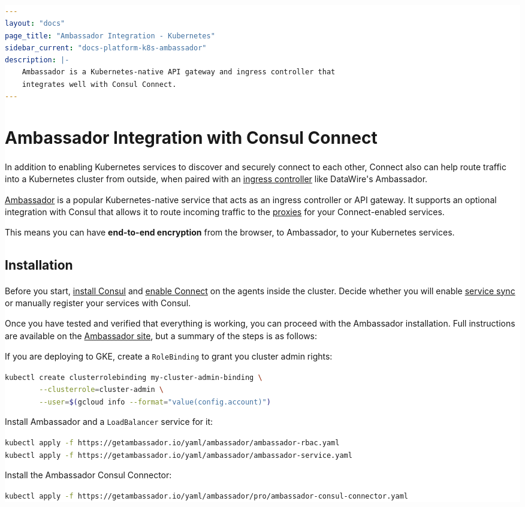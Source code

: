 ```yaml
---
layout: "docs"
page_title: "Ambassador Integration - Kubernetes"
sidebar_current: "docs-platform-k8s-ambassador"
description: |-
    Ambassador is a Kubernetes-native API gateway and ingress controller that 
    integrates well with Consul Connect.
---
```


# Ambassador Integration with Consul Connect

In addition to enabling Kubernetes services to discover and securely connect to each other,
Connect also can help route traffic into a Kubernetes cluster from outside, when paired with 
an [ingress controller] like DataWire's Ambassador.
 
[Ambassador] is a popular Kubernetes-native service that acts as an ingress controller
or API gateway. It supports an optional integration with Consul that allows it to
route incoming traffic to the [proxies] for your Connect-enabled services. 

This means you can have **end-to-end encryption** from the browser, to Ambassador,
to your Kubernetes services. 


## Installation 

Before you start, [install Consul] and [enable Connect] on the agents inside the cluster. Decide
whether you will enable [service sync] or manually register your services with
Consul.

Once you have tested and verified that everything is working, you can proceed with
the Ambassador installation. Full instructions are available on the [Ambassador
site][install], but a summary of the steps is as follows:

If you are deploying to GKE, create a `RoleBinding` to grant you cluster admin
rights:

```bash
kubectl create clusterrolebinding my-cluster-admin-binding \
        --clusterrole=cluster-admin \
        --user=$(gcloud info --format="value(config.account)")    
```

Install Ambassador and a `LoadBalancer` service for it:

```bash
kubectl apply -f https://getambassador.io/yaml/ambassador/ambassador-rbac.yaml
kubectl apply -f https://getambassador.io/yaml/ambassador/ambassador-service.yaml 
```

Install the Ambassador Consul Connector:

```bash
kubectl apply -f https://getambassador.io/yaml/ambassador/pro/ambassador-consul-connector.yaml
```


[ambassador]: https://www.getambassador.io/
[ingress controller]: https://blog.getambassador.io/kubernetes-ingress-nodeport-load-balancers-and-ingress-controllers-6e29f1c44f2d
[proxies]: https://www.consul.io/docs/connect/proxies.html
[service sync]: https://www.consul.io/docs/platform/k8s/service-sync.html
[connect sidecar]: https://www.consul.io/docs/platform/k8s/connect.html
[install]: https://www.getambassador.io/user-guide/consul-connect-ambassador/
[ambassador-service.yaml]: https://getambassador.io/yaml/ambassador/ambassador-service.yaml
[request access]: https://d6e.co/slack
[intention-check]: https://www.consul.io/docs/commands/intention/check.html
[install consul]: https://www.consul.io/docs/install/index.html
[enable connect]: https://www.consul.io/docs/connect/index.html#getting-started-with-connect